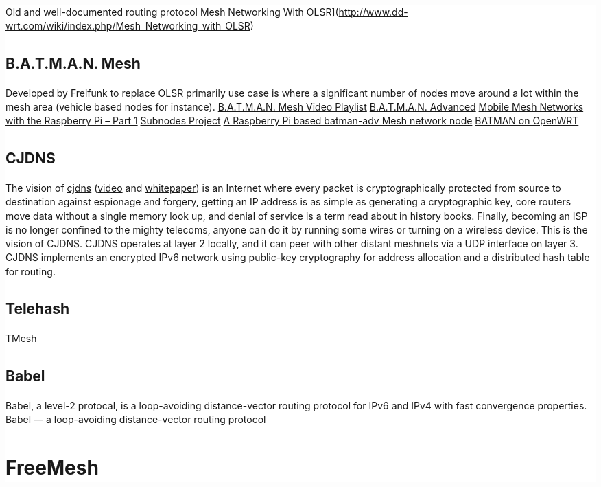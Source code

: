 Old and well-documented routing protocol
Mesh Networking With OLSR](<http://www.dd-wrt.com/wiki/index.php/Mesh_Networking_with_OLSR>)

## B.A.T.M.A.N. Mesh

Developed by Freifunk to replace OLSR
primarily use case is where a significant number of nodes move around a lot within the mesh area (vehicle based nodes for instance).
[B.A.T.M.A.N. Mesh Video Playlist](https://www.youtube.com/playlist?list=PLvgZ_9wT_LNdq7SdqJ6VSWspU3vlnEuV9)
[B.A.T.M.A.N. Advanced](http://www.open-mesh.org/projects/batman-adv/wiki/)
[Mobile Mesh Networks with the Raspberry Pi – Part 1](http://www.ericerfanian.com/mobile-mesh-networks-with-the-raspberry-pi-part-1/)
[Subnodes Project](http://subnodes.org/)
[A Raspberry Pi based batman-adv Mesh network node](http://people.skolelinux.org/pere/blog/A_Raspberry_Pi_based_batman_adv_Mesh_network_node.html)
[BATMAN on OpenWRT](https://wiki.reseaulibre.ca/guides/openwrt+batman/)

## CJDNS

The vision of [cjdns](https://github.com/cjdelisle/cjdns)
([video](https://www.youtube.com/watch?v=NRhMY-gdXDw) and [whitepaper](https://github.com/cjdelisle/cjdns/blob/master/doc/Whitepaper.md#the-router))
is an Internet where every packet is cryptographically protected
from source to destination against espionage and forgery,
getting an IP address is as simple as generating a cryptographic key,
core routers move data without a single memory look up,
and denial of service is a term read about in history books.
Finally, becoming an ISP is no longer confined to the mighty telecoms,
anyone can do it by running some wires or turning on a wireless device.
This is the vision of CJDNS.
CJDNS operates at layer 2 locally, and it can peer with other distant meshnets via a UDP interface on layer 3.
CJDNS implements an encrypted IPv6 network using public-key cryptography for address allocation and a distributed hash table for routing.

## Telehash

[TMesh](https://github.com/telehash/TMesh/blob/master/TMesh.md)

## Babel

Babel, a level-2 protocal,
is a loop-avoiding distance-vector routing protocol for IPv6 and IPv4 with fast convergence properties.
[Babel — a loop-avoiding distance-vector routing protocol](http://www.pps.univ-paris-diderot.fr/~jch/software/babel/)

# FreeMesh
